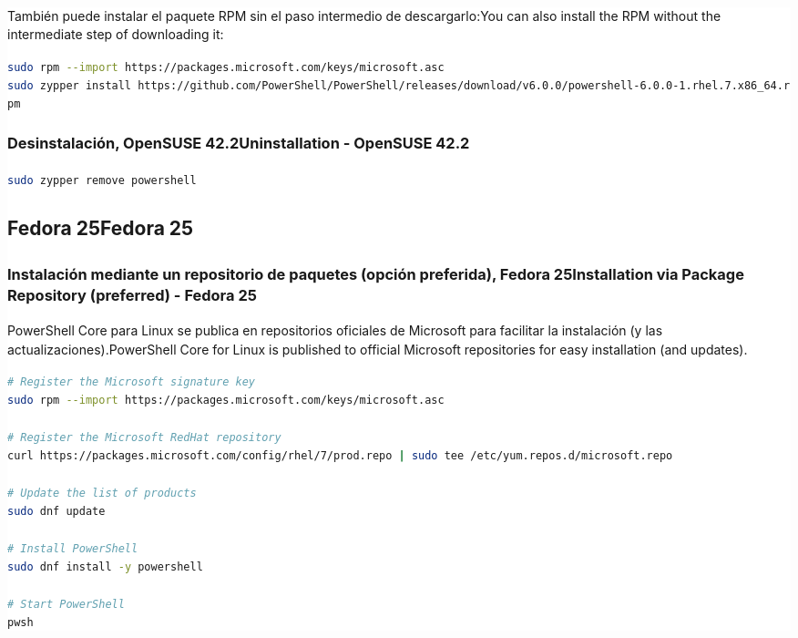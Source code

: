 <span data-ttu-id="0a63c-185">También puede instalar el paquete RPM sin el paso intermedio de descargarlo:</span><span class="sxs-lookup"><span data-stu-id="0a63c-185">You can also install the RPM without the intermediate step of downloading it:</span></span>

```sh
sudo rpm --import https://packages.microsoft.com/keys/microsoft.asc
sudo zypper install https://github.com/PowerShell/PowerShell/releases/download/v6.0.0/powershell-6.0.0-1.rhel.7.x86_64.rpm
```

### <a name="uninstallation---opensuse-422"></a><span data-ttu-id="0a63c-186">Desinstalación, OpenSUSE 42.2</span><span class="sxs-lookup"><span data-stu-id="0a63c-186">Uninstallation - OpenSUSE 42.2</span></span>

```sh
sudo zypper remove powershell
```

## <a name="fedora-25"></a><span data-ttu-id="0a63c-187">Fedora 25</span><span class="sxs-lookup"><span data-stu-id="0a63c-187">Fedora 25</span></span>

### <a name="installation-via-package-repository-preferred---fedora-25"></a><span data-ttu-id="0a63c-188">Instalación mediante un repositorio de paquetes (opción preferida), Fedora 25</span><span class="sxs-lookup"><span data-stu-id="0a63c-188">Installation via Package Repository (preferred) - Fedora 25</span></span>

<span data-ttu-id="0a63c-189">PowerShell Core para Linux se publica en repositorios oficiales de Microsoft para facilitar la instalación (y las actualizaciones).</span><span class="sxs-lookup"><span data-stu-id="0a63c-189">PowerShell Core for Linux is published to official Microsoft repositories for easy installation (and updates).</span></span>

```sh
# Register the Microsoft signature key
sudo rpm --import https://packages.microsoft.com/keys/microsoft.asc

# Register the Microsoft RedHat repository
curl https://packages.microsoft.com/config/rhel/7/prod.repo | sudo tee /etc/yum.repos.d/microsoft.repo

# Update the list of products
sudo dnf update

# Install PowerShell
sudo dnf install -y powershell

# Start PowerShell
pwsh
```
